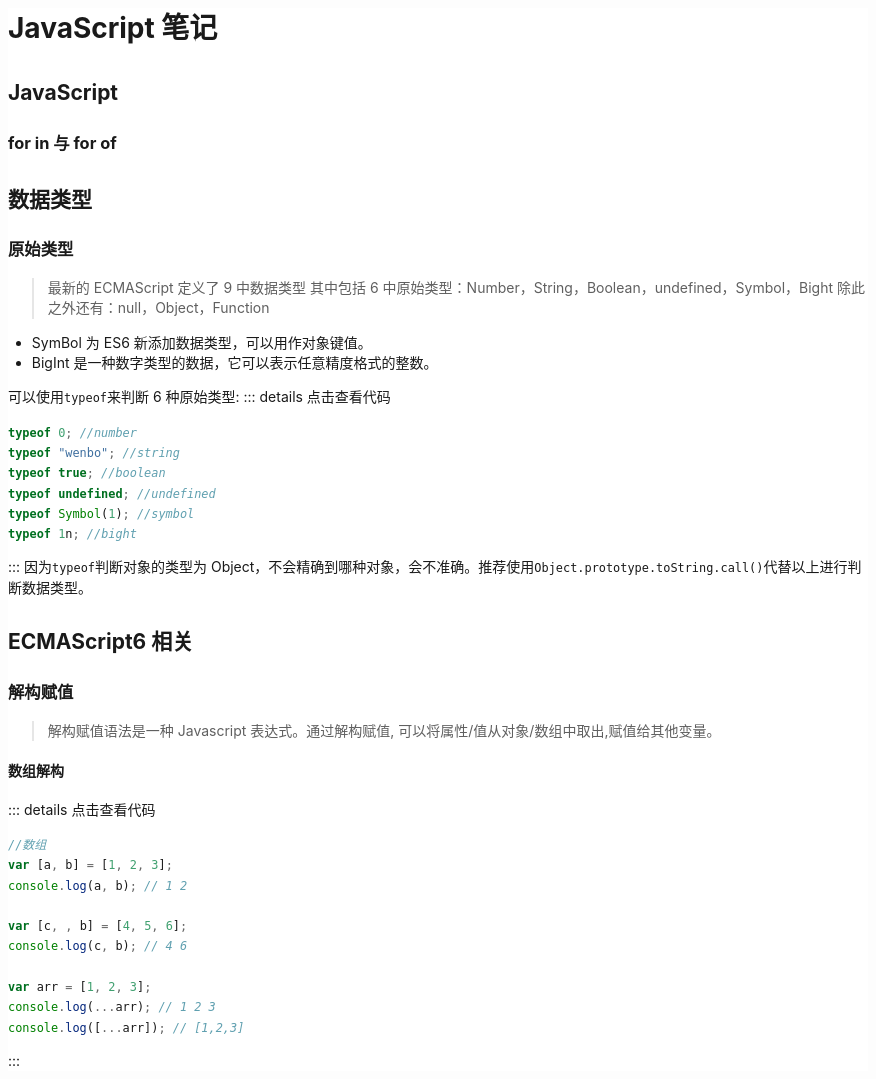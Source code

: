 # JavaScript 笔记

## JavaScript

### for in 与 for of

## 数据类型

### 原始类型

> 最新的 ECMAScript 定义了 9 中数据类型
> 其中包括 6 中原始类型：Number，String，Boolean，undefined，Symbol，Bight
> 除此之外还有：null，Object，Function

- SymBol 为 ES6 新添加数据类型，可以用作对象键值。
- BigInt 是一种数字类型的数据，它可以表示任意精度格式的整数。

可以使用`typeof`来判断 6 种原始类型:
::: details 点击查看代码
```js
typeof 0; //number
typeof "wenbo"; //string
typeof true; //boolean
typeof undefined; //undefined
typeof Symbol(1); //symbol
typeof 1n; //bight
```
::: 
因为`typeof`判断对象的类型为 Object，不会精确到哪种对象，会不准确。推荐使用`Object.prototype.toString.call()`代替以上进行判断数据类型。

## ECMAScript6 相关

### 解构赋值

> 解构赋值语法是一种 Javascript 表达式。通过解构赋值, 可以将属性/值从对象/数组中取出,赋值给其他变量。

#### 数组解构
::: details 点击查看代码
```js
//数组
var [a, b] = [1, 2, 3];
console.log(a, b); // 1 2

var [c, , b] = [4, 5, 6];
console.log(c, b); // 4 6

var arr = [1, 2, 3];
console.log(...arr); // 1 2 3
console.log([...arr]); // [1,2,3]
```
:::
